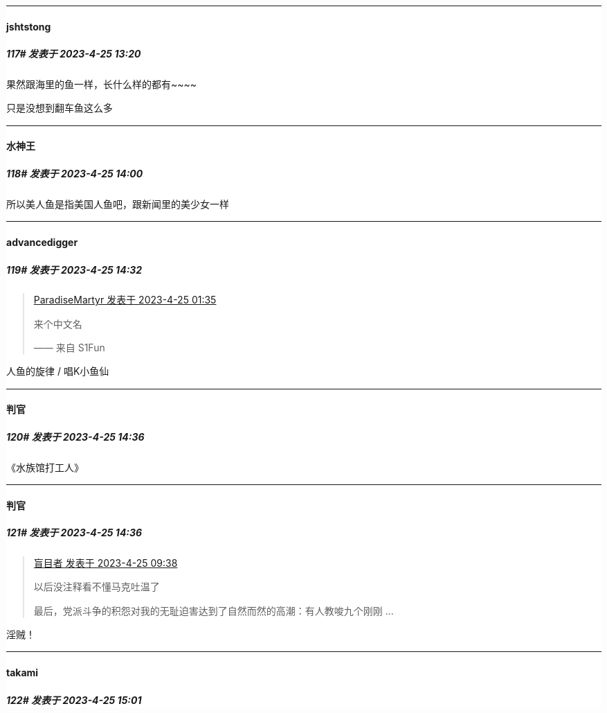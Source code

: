
*****

####  jshtstong  
##### 117#       发表于 2023-4-25 13:20

果然跟海里的鱼一样，长什么样的都有~~~~

只是没想到翻车鱼这么多


*****

####  水神王  
##### 118#       发表于 2023-4-25 14:00

所以美人鱼是指美国人鱼吧，跟新闻里的美少女一样


*****

####  advancedigger  
##### 119#       发表于 2023-4-25 14:32

<blockquote><a href="httphttps://bbs.saraba1st.com/2b/forum.php?mod=redirect&amp;goto=findpost&amp;pid=60601496&amp;ptid=2130570" target="_blank">ParadiseMartyr 发表于 2023-4-25 01:35</a>

来个中文名

—— 来自 S1Fun</blockquote>
人鱼的旋律 / 唱K小鱼仙


*****

####  判官  
##### 120#       发表于 2023-4-25 14:36

《水族馆打工人》


*****

####  判官  
##### 121#       发表于 2023-4-25 14:36

<blockquote><a href="httphttps://bbs.saraba1st.com/2b/forum.php?mod=redirect&amp;goto=findpost&amp;pid=60603007&amp;ptid=2130570" target="_blank">盲目者 发表于 2023-4-25 09:38</a>

以后没注释看不懂马克吐温了

最后，党派斗争的积怨对我的无耻迫害达到了自然而然的高潮：有人教唆九个刚刚 ...</blockquote>
淫贼！


*****

####  takami  
##### 122#       发表于 2023-4-25 15:01
